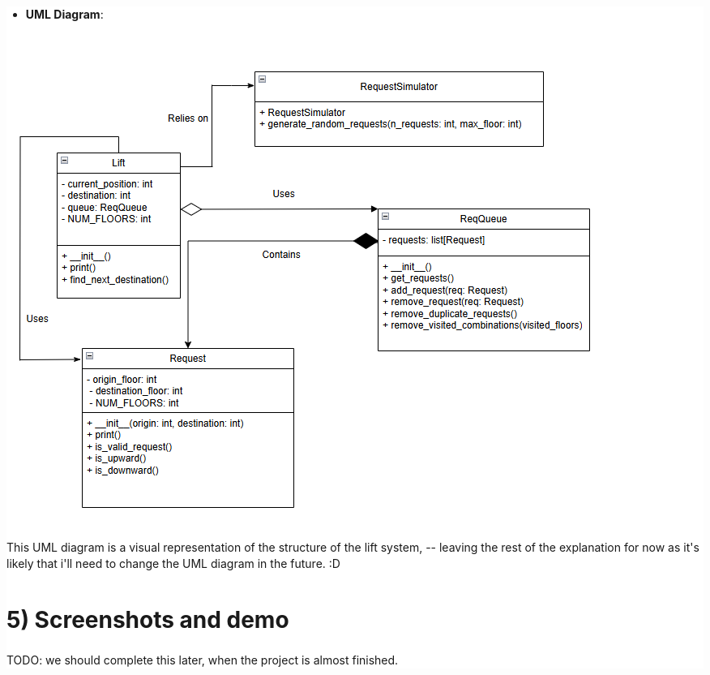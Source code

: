- **UML Diagram**:

![UMLDiagram](images_for_report/OOP_UML.png)

This UML diagram is a visual representation of the structure of the lift system, -- leaving the rest of the explanation for now as it's likely that i'll need to change the UML diagram in the future. :D










# 5) Screenshots and demo

TODO: we should complete this later, when the project is almost finished.

